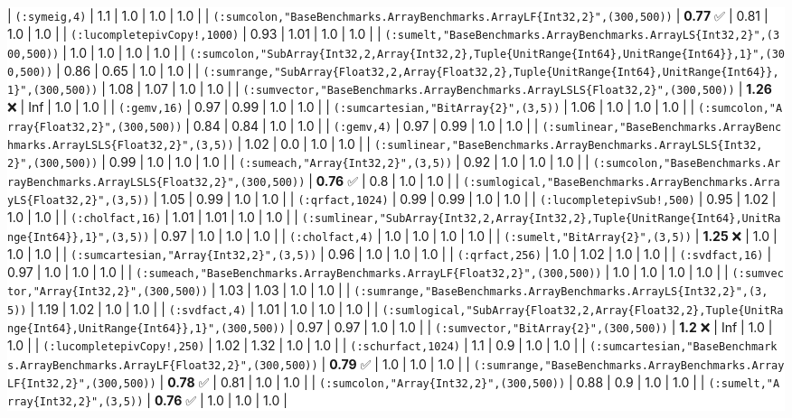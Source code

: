 | `(:symeig,4)` | 1.1 | 1.0 | 1.0 | 1.0 |
| `(:sumcolon,"BaseBenchmarks.ArrayBenchmarks.ArrayLF{Int32,2}",(300,500))` | **0.77** :white_check_mark: | 0.81 | 1.0 | 1.0 |
| `(:lucompletepivCopy!,1000)` | 0.93 | 1.01 | 1.0 | 1.0 |
| `(:sumelt,"BaseBenchmarks.ArrayBenchmarks.ArrayLS{Int32,2}",(300,500))` | 1.0 | 1.0 | 1.0 | 1.0 |
| `(:sumcolon,"SubArray{Int32,2,Array{Int32,2},Tuple{UnitRange{Int64},UnitRange{Int64}},1}",(300,500))` | 0.86 | 0.65 | 1.0 | 1.0 |
| `(:sumrange,"SubArray{Float32,2,Array{Float32,2},Tuple{UnitRange{Int64},UnitRange{Int64}},1}",(300,500))` | 1.08 | 1.07 | 1.0 | 1.0 |
| `(:sumvector,"BaseBenchmarks.ArrayBenchmarks.ArrayLSLS{Float32,2}",(300,500))` | **1.26** :x: | Inf | 1.0 | 1.0 |
| `(:gemv,16)` | 0.97 | 0.99 | 1.0 | 1.0 |
| `(:sumcartesian,"BitArray{2}",(3,5))` | 1.06 | 1.0 | 1.0 | 1.0 |
| `(:sumcolon,"Array{Float32,2}",(300,500))` | 0.84 | 0.84 | 1.0 | 1.0 |
| `(:gemv,4)` | 0.97 | 0.99 | 1.0 | 1.0 |
| `(:sumlinear,"BaseBenchmarks.ArrayBenchmarks.ArrayLSLS{Float32,2}",(3,5))` | 1.02 | 0.0 | 1.0 | 1.0 |
| `(:sumlinear,"BaseBenchmarks.ArrayBenchmarks.ArrayLSLS{Int32,2}",(300,500))` | 0.99 | 1.0 | 1.0 | 1.0 |
| `(:sumeach,"Array{Int32,2}",(3,5))` | 0.92 | 1.0 | 1.0 | 1.0 |
| `(:sumcolon,"BaseBenchmarks.ArrayBenchmarks.ArrayLSLS{Float32,2}",(300,500))` | **0.76** :white_check_mark: | 0.8 | 1.0 | 1.0 |
| `(:sumlogical,"BaseBenchmarks.ArrayBenchmarks.ArrayLS{Float32,2}",(3,5))` | 1.05 | 0.99 | 1.0 | 1.0 |
| `(:qrfact,1024)` | 0.99 | 0.99 | 1.0 | 1.0 |
| `(:lucompletepivSub!,500)` | 0.95 | 1.02 | 1.0 | 1.0 |
| `(:cholfact,16)` | 1.01 | 1.01 | 1.0 | 1.0 |
| `(:sumlinear,"SubArray{Int32,2,Array{Int32,2},Tuple{UnitRange{Int64},UnitRange{Int64}},1}",(3,5))` | 0.97 | 1.0 | 1.0 | 1.0 |
| `(:cholfact,4)` | 1.0 | 1.0 | 1.0 | 1.0 |
| `(:sumelt,"BitArray{2}",(3,5))` | **1.25** :x: | 1.0 | 1.0 | 1.0 |
| `(:sumcartesian,"Array{Int32,2}",(3,5))` | 0.96 | 1.0 | 1.0 | 1.0 |
| `(:qrfact,256)` | 1.0 | 1.02 | 1.0 | 1.0 |
| `(:svdfact,16)` | 0.97 | 1.0 | 1.0 | 1.0 |
| `(:sumeach,"BaseBenchmarks.ArrayBenchmarks.ArrayLF{Float32,2}",(300,500))` | 1.0 | 1.0 | 1.0 | 1.0 |
| `(:sumvector,"Array{Int32,2}",(300,500))` | 1.03 | 1.03 | 1.0 | 1.0 |
| `(:sumrange,"BaseBenchmarks.ArrayBenchmarks.ArrayLS{Int32,2}",(3,5))` | 1.19 | 1.02 | 1.0 | 1.0 |
| `(:svdfact,4)` | 1.01 | 1.0 | 1.0 | 1.0 |
| `(:sumlogical,"SubArray{Float32,2,Array{Float32,2},Tuple{UnitRange{Int64},UnitRange{Int64}},1}",(300,500))` | 0.97 | 0.97 | 1.0 | 1.0 |
| `(:sumvector,"BitArray{2}",(300,500))` | **1.2** :x: | Inf | 1.0 | 1.0 |
| `(:lucompletepivCopy!,250)` | 1.02 | 1.32 | 1.0 | 1.0 |
| `(:schurfact,1024)` | 1.1 | 0.9 | 1.0 | 1.0 |
| `(:sumcartesian,"BaseBenchmarks.ArrayBenchmarks.ArrayLF{Float32,2}",(300,500))` | **0.79** :white_check_mark: | 1.0 | 1.0 | 1.0 |
| `(:sumrange,"BaseBenchmarks.ArrayBenchmarks.ArrayLF{Int32,2}",(300,500))` | **0.78** :white_check_mark: | 0.81 | 1.0 | 1.0 |
| `(:sumcolon,"Array{Int32,2}",(300,500))` | 0.88 | 0.9 | 1.0 | 1.0 |
| `(:sumelt,"Array{Int32,2}",(3,5))` | **0.76** :white_check_mark: | 1.0 | 1.0 | 1.0 |